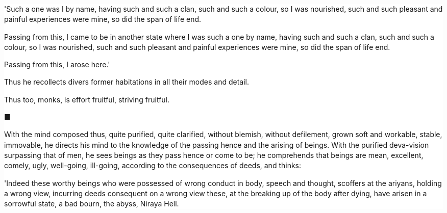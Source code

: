  'Such a one was I by name,
 having such and such a clan,
 such and such a colour,
 so I was nourished,
 such and such pleasant and painful experiences were mine,
 so did the span of life end.

 Passing from this,
 I came to be in another state
 where I was such a one by name,
 having such and such a clan,
 such and such a colour,
 so I was nourished,
 such and such pleasant and painful experiences were mine,
 so did the span of life end.

 Passing from this,
 I arose here.'

 Thus he recollects divers former habitations
 in all their modes and detail.

 Thus too, monks, is effort fruitful,
 striving fruitful.

 ■

 With the mind composed thus,
 quite purified,
 quite clarified,
 without blemish,
 without defilement,
 grown soft and workable,
 stable,
 immovable,
 he directs his mind
 to the knowledge of the passing hence
 and the arising of beings.
 With the purified deva-vision
 surpassing that of men,
 he sees beings as they pass hence
 or come to be;
 he comprehends that beings are mean,
 excellent,
 comely,
 ugly,
 well-going,
 ill-going,
 according to the consequences of deeds,
 and thinks:

 'Indeed these worthy beings
 who were possessed of wrong conduct in body,
 speech
 and thought,
 scoffers at the ariyans,
 holding a wrong view,
 incurring deeds consequent on a wrong view  these, at the breaking up of the body after dying,
 have arisen in a sorrowful state,
 a bad bourn,
 the abyss,
 Niraya Hell.
